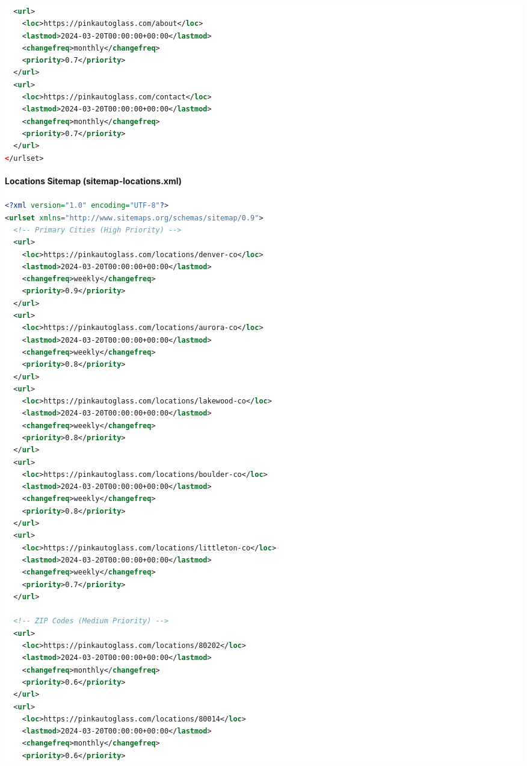 ```xml
  <url>
    <loc>https://pinkautoglass.com/about</loc>
    <lastmod>2024-03-20T00:00:00+00:00</lastmod>
    <changefreq>monthly</changefreq>
    <priority>0.7</priority>
  </url>
  <url>
    <loc>https://pinkautoglass.com/contact</loc>
    <lastmod>2024-03-20T00:00:00+00:00</lastmod>
    <changefreq>monthly</changefreq>
    <priority>0.7</priority>
  </url>
</urlset>
```

#### Locations Sitemap (sitemap-locations.xml)
```xml
<?xml version="1.0" encoding="UTF-8"?>
<urlset xmlns="http://www.sitemaps.org/schemas/sitemap/0.9">
  <!-- Primary Cities (High Priority) -->
  <url>
    <loc>https://pinkautoglass.com/locations/denver-co</loc>
    <lastmod>2024-03-20T00:00:00+00:00</lastmod>
    <changefreq>weekly</changefreq>
    <priority>0.9</priority>
  </url>
  <url>
    <loc>https://pinkautoglass.com/locations/aurora-co</loc>
    <lastmod>2024-03-20T00:00:00+00:00</lastmod>
    <changefreq>weekly</changefreq>
    <priority>0.8</priority>
  </url>
  <url>
    <loc>https://pinkautoglass.com/locations/lakewood-co</loc>
    <lastmod>2024-03-20T00:00:00+00:00</lastmod>
    <changefreq>weekly</changefreq>
    <priority>0.8</priority>
  </url>
  <url>
    <loc>https://pinkautoglass.com/locations/boulder-co</loc>
    <lastmod>2024-03-20T00:00:00+00:00</lastmod>
    <changefreq>weekly</changefreq>
    <priority>0.8</priority>
  </url>
  <url>
    <loc>https://pinkautoglass.com/locations/littleton-co</loc>
    <lastmod>2024-03-20T00:00:00+00:00</lastmod>
    <changefreq>weekly</changefreq>
    <priority>0.7</priority>
  </url>
  
  <!-- ZIP Codes (Medium Priority) -->
  <url>
    <loc>https://pinkautoglass.com/locations/80202</loc>
    <lastmod>2024-03-20T00:00:00+00:00</lastmod>
    <changefreq>monthly</changefreq>
    <priority>0.6</priority>
  </url>
  <url>
    <loc>https://pinkautoglass.com/locations/80014</loc>
    <lastmod>2024-03-20T00:00:00+00:00</lastmod>
    <changefreq>monthly</changefreq>
    <priority>0.6</priority>
```